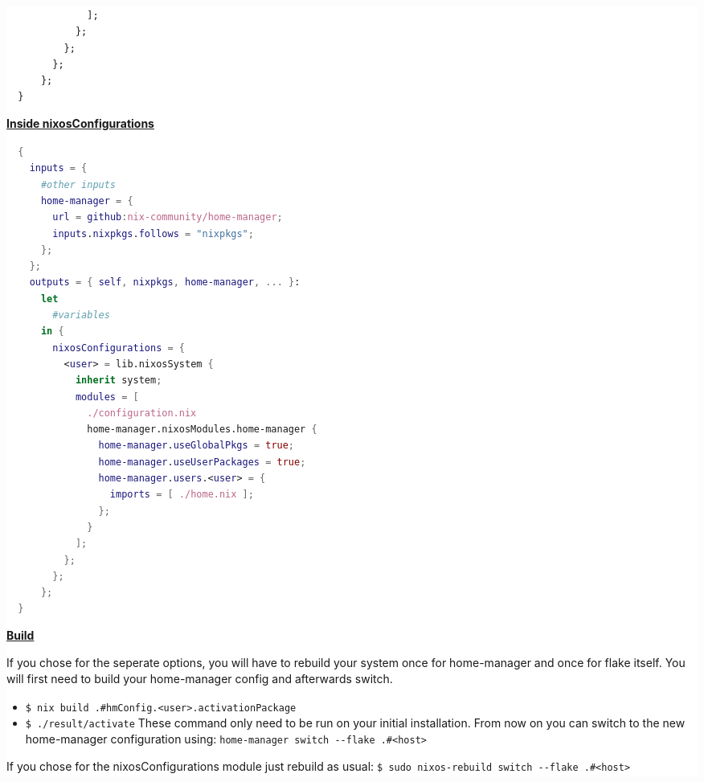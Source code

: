 ```nix
              ];
            };
          };
        };
      };
  }
```

<u>**Inside nixosConfigurations**</u>

```nix
  {
    inputs = {
      #other inputs
      home-manager = {
        url = github:nix-community/home-manager;
        inputs.nixpkgs.follows = "nixpkgs";
      };
    };
    outputs = { self, nixpkgs, home-manager, ... }:
      let
        #variables
      in {
        nixosConfigurations = {
          <user> = lib.nixosSystem {
            inherit system;
            modules = [
              ./configuration.nix
              home-manager.nixosModules.home-manager {
                home-manager.useGlobalPkgs = true;
                home-manager.useUserPackages = true;
                home-manager.users.<user> = {
                  imports = [ ./home.nix ];
                };
              }
            ];
          };
        };
      };
  }
```

<u>**Build**</u>

If you chose for the seperate options, you will have to rebuild your system once for home-manager and once for flake itself.
You will first need to build your home-manager config and afterwards switch.
- `$ nix build .#hmConfig.<user>.activationPackage`
- `$ ./result/activate`
These command only need to be run on your initial installation. From now on you can switch to the new home-manager configuration using: `home-manager switch --flake .#<host>`

If you chose for the nixosConfigurations module just rebuild as usual: `$ sudo nixos-rebuild switch --flake .#<host>`

